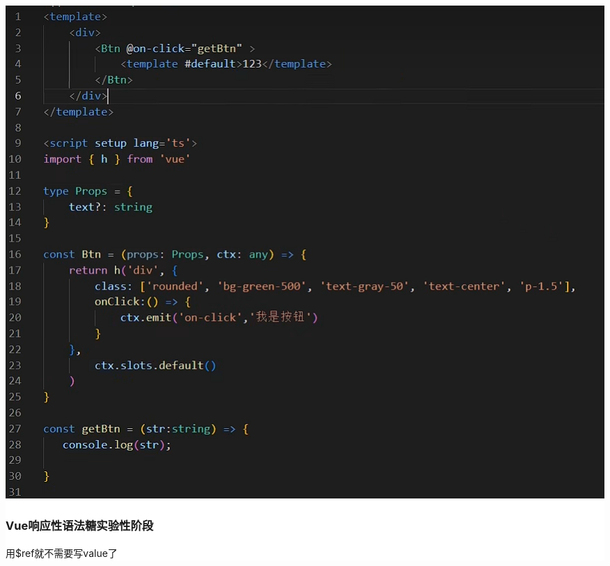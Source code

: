 ![image-20230219191138821](image/image-20230219191138821.png)



### Vue响应性语法糖实验性阶段



用$ref就不需要写value了
